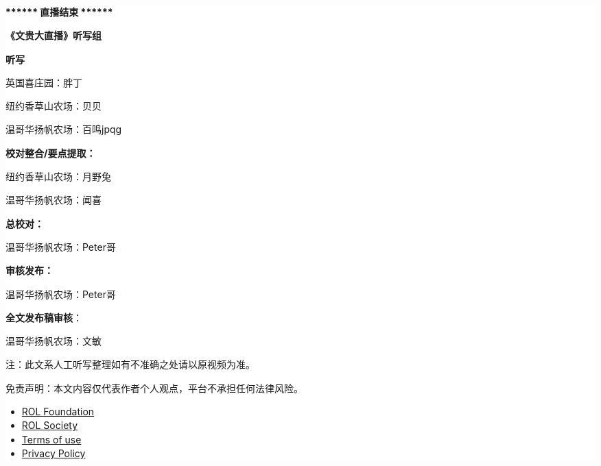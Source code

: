 **\*\*\*\*\*\* 直播结束 \*\*\*\*\*\***
 
**《文贵大直播》听写组**
 
**听写**
 
英国喜庄园：胖丁
 
纽约香草山农场：贝贝
 
温哥华扬帆农场：百鸣jpqg
 
**校对整合/要点提取：**
 
纽约香草山农场：月野兔
 
温哥华扬帆农场：闻喜
 
**总校对：**
 
温哥华扬帆农场：Peter哥
 
**审核发布：**
 
温哥华扬帆农场：Peter哥
 
**全文发布稿审核**：
 
温哥华扬帆农场：文敏
 
注：此文系人工听写整理如有不准确之处请以原视频为准。

免责声明：本文内容仅代表作者个人观点，平台不承担任何法律风险。
  
- [ROL Foundation](https://rolfoundation.org/)
- [ROL Society](https://rolsociety.org/)
- [Terms of use](https://gnews.org/terms-of-use-3/)
- [Privacy Policy](https://gnews.org/privacy-policy/)
